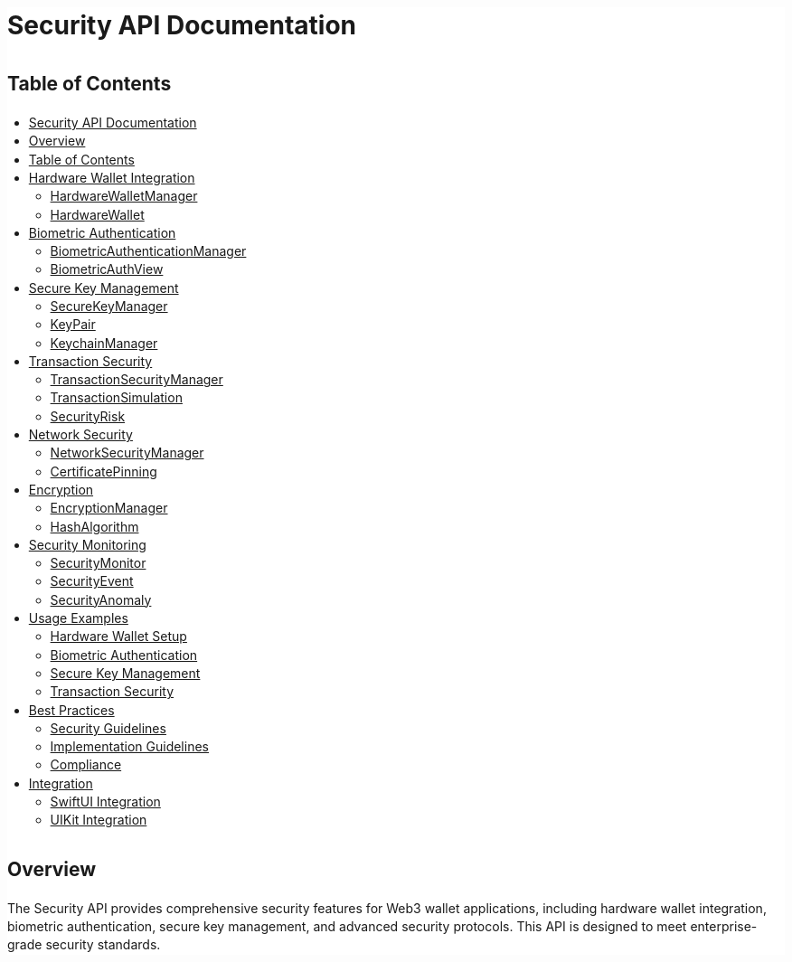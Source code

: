 # Security API Documentation


## Table of Contents
- [Security API Documentation](#security-api-documentation)
- [Overview](#overview)
- [Table of Contents](#table-of-contents)
- [Hardware Wallet Integration](#hardware-wallet-integration)
  - [HardwareWalletManager](#hardwarewalletmanager)
  - [HardwareWallet](#hardwarewallet)
- [Biometric Authentication](#biometric-authentication)
  - [BiometricAuthenticationManager](#biometricauthenticationmanager)
  - [BiometricAuthView](#biometricauthview)
- [Secure Key Management](#secure-key-management)
  - [SecureKeyManager](#securekeymanager)
  - [KeyPair](#keypair)
  - [KeychainManager](#keychainmanager)
- [Transaction Security](#transaction-security)
  - [TransactionSecurityManager](#transactionsecuritymanager)
  - [TransactionSimulation](#transactionsimulation)
  - [SecurityRisk](#securityrisk)
- [Network Security](#network-security)
  - [NetworkSecurityManager](#networksecuritymanager)
  - [CertificatePinning](#certificatepinning)
- [Encryption](#encryption)
  - [EncryptionManager](#encryptionmanager)
  - [HashAlgorithm](#hashalgorithm)
- [Security Monitoring](#security-monitoring)
  - [SecurityMonitor](#securitymonitor)
  - [SecurityEvent](#securityevent)
  - [SecurityAnomaly](#securityanomaly)
- [Usage Examples](#usage-examples)
  - [Hardware Wallet Setup](#hardware-wallet-setup)
  - [Biometric Authentication](#biometric-authentication)
  - [Secure Key Management](#secure-key-management)
  - [Transaction Security](#transaction-security)
- [Best Practices](#best-practices)
  - [Security Guidelines](#security-guidelines)
  - [Implementation Guidelines](#implementation-guidelines)
  - [Compliance](#compliance)
- [Integration](#integration)
  - [SwiftUI Integration](#swiftui-integration)
  - [UIKit Integration](#uikit-integration)



## Overview

The Security API provides comprehensive security features for Web3 wallet applications, including hardware wallet integration, biometric authentication, secure key management, and advanced security protocols. This API is designed to meet enterprise-grade security standards.
